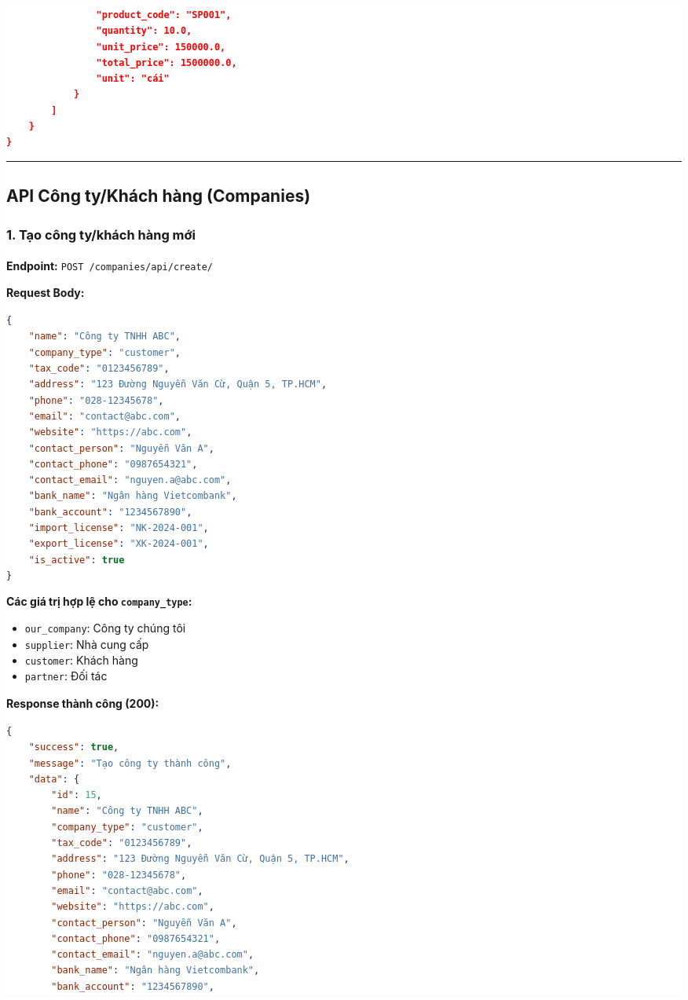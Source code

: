 ```json
                "product_code": "SP001",
                "quantity": 10.0,
                "unit_price": 150000.0,
                "total_price": 1500000.0,
                "unit": "cái"
            }
        ]
    }
}
```

---

## API Công ty/Khách hàng (Companies)

### 1. Tạo công ty/khách hàng mới

**Endpoint:** `POST /companies/api/create/`

**Request Body:**
```json
{
    "name": "Công ty TNHH ABC",
    "company_type": "customer",
    "tax_code": "0123456789",
    "address": "123 Đường Nguyễn Văn Cừ, Quận 5, TP.HCM",
    "phone": "028-12345678",
    "email": "contact@abc.com",
    "website": "https://abc.com",
    "contact_person": "Nguyễn Văn A",
    "contact_phone": "0987654321",
    "contact_email": "nguyen.a@abc.com",
    "bank_name": "Ngân hàng Vietcombank",
    "bank_account": "1234567890",
    "import_license": "NK-2024-001",
    "export_license": "XK-2024-001",
    "is_active": true
}
```

**Các giá trị hợp lệ cho `company_type`:**
- `our_company`: Công ty chúng tôi
- `supplier`: Nhà cung cấp
- `customer`: Khách hàng
- `partner`: Đối tác

**Response thành công (200):**
```json
{
    "success": true,
    "message": "Tạo công ty thành công",
    "data": {
        "id": 15,
        "name": "Công ty TNHH ABC",
        "company_type": "customer",
        "tax_code": "0123456789",
        "address": "123 Đường Nguyễn Văn Cừ, Quận 5, TP.HCM",
        "phone": "028-12345678",
        "email": "contact@abc.com",
        "website": "https://abc.com",
        "contact_person": "Nguyễn Văn A",
        "contact_phone": "0987654321",
        "contact_email": "nguyen.a@abc.com",
        "bank_name": "Ngân hàng Vietcombank",
        "bank_account": "1234567890",
```